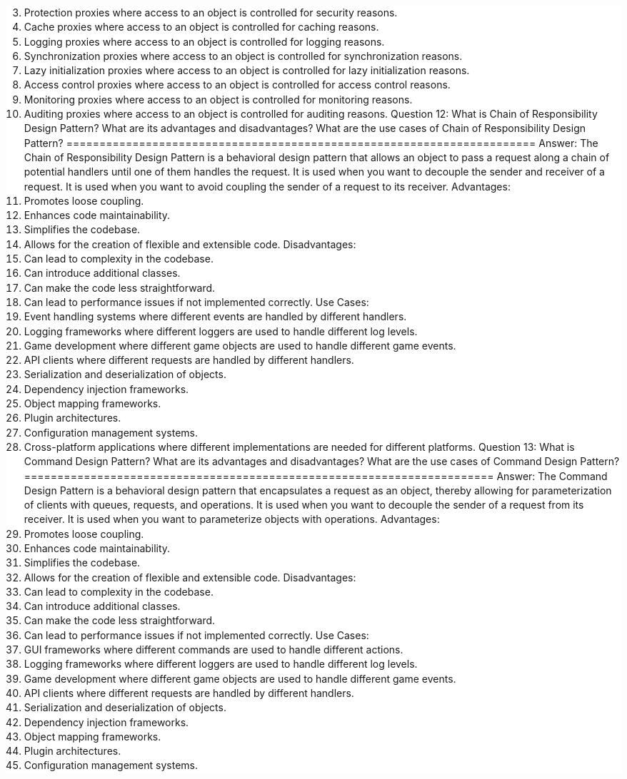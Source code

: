 3. Protection proxies where access to an object is controlled for security reasons.
4. Cache proxies where access to an object is controlled for caching reasons.
5. Logging proxies where access to an object is controlled for logging reasons.
6. Synchronization proxies where access to an object is controlled for synchronization reasons.
7. Lazy initialization proxies where access to an object is controlled for lazy initialization reasons.
8. Access control proxies where access to an object is controlled for access control reasons.
9. Monitoring proxies where access to an object is controlled for monitoring reasons.
10. Auditing proxies where access to an object is controlled for auditing reasons.
Question 12: What is Chain of Responsibility Design Pattern? What are its advantages and disadvantages? What are the use cases of Chain of Responsibility Design Pattern?
=======================================================================
Answer: The Chain of Responsibility Design Pattern is a behavioral design pattern that allows an object to pass a request along a chain of potential handlers until one of them handles the request. It is used when you want to decouple the sender and receiver of a request.
It is used when you want to avoid coupling the sender of a request to its receiver.
Advantages:
1. Promotes loose coupling.
2. Enhances code maintainability.
3. Simplifies the codebase.
4. Allows for the creation of flexible and extensible code.
Disadvantages:
1. Can lead to complexity in the codebase.
2. Can introduce additional classes.
3. Can make the code less straightforward.
4. Can lead to performance issues if not implemented correctly.
Use Cases:
1. Event handling systems where different events are handled by different handlers.
2. Logging frameworks where different loggers are used to handle different log levels.
3. Game development where different game objects are used to handle different game events.
4. API clients where different requests are handled by different handlers.
5. Serialization and deserialization of objects.
6. Dependency injection frameworks.
7. Object mapping frameworks.
8. Plugin architectures.
9. Configuration management systems.
10. Cross-platform applications where different implementations are needed for different platforms.
Question 13: What is Command Design Pattern? What are its advantages and disadvantages? What are the use cases of Command Design Pattern?
=======================================================================
Answer: The Command Design Pattern is a behavioral design pattern that encapsulates a request as an object, thereby allowing for parameterization of clients with queues, requests, and operations. It is used when you want to decouple the sender of a request from its receiver.
It is used when you want to parameterize objects with operations.
Advantages:
1. Promotes loose coupling.
2. Enhances code maintainability.
3. Simplifies the codebase.
4. Allows for the creation of flexible and extensible code.
Disadvantages:
1. Can lead to complexity in the codebase.
2. Can introduce additional classes.
3. Can make the code less straightforward.
4. Can lead to performance issues if not implemented correctly.
Use Cases:
1. GUI frameworks where different commands are used to handle different actions.
2. Logging frameworks where different loggers are used to handle different log levels.
3. Game development where different game objects are used to handle different game events.
4. API clients where different requests are handled by different handlers.
5. Serialization and deserialization of objects.
6. Dependency injection frameworks.
7. Object mapping frameworks.
8. Plugin architectures.
9. Configuration management systems.